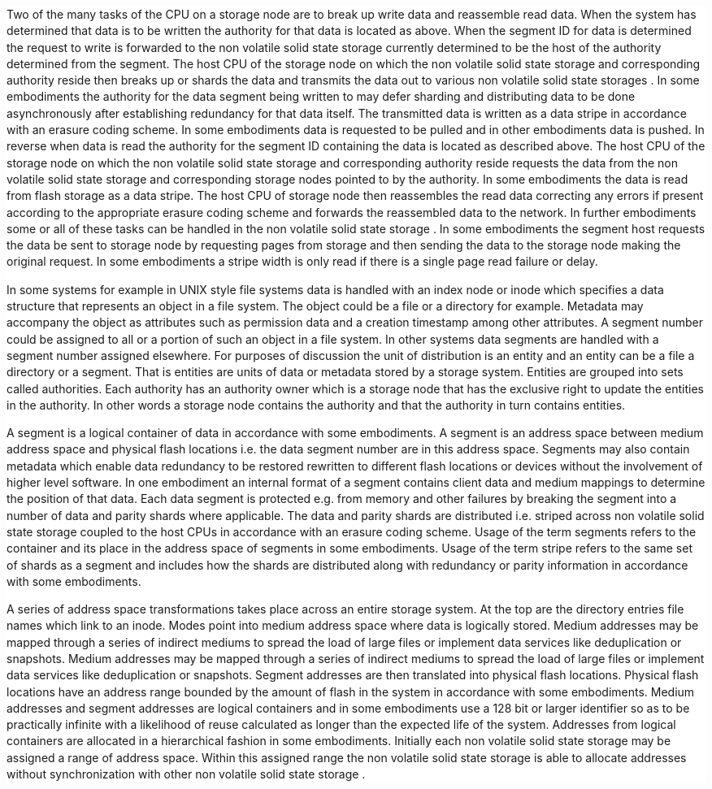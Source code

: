Two of the many tasks of the CPU on a storage node are to break up write data and reassemble read data. When the system has determined that data is to be written the authority for that data is located as above. When the segment ID for data is determined the request to write is forwarded to the non volatile solid state storage currently determined to be the host of the authority determined from the segment. The host CPU of the storage node on which the non volatile solid state storage and corresponding authority reside then breaks up or shards the data and transmits the data out to various non volatile solid state storages . In some embodiments the authority for the data segment being written to may defer sharding and distributing data to be done asynchronously after establishing redundancy for that data itself. The transmitted data is written as a data stripe in accordance with an erasure coding scheme. In some embodiments data is requested to be pulled and in other embodiments data is pushed. In reverse when data is read the authority for the segment ID containing the data is located as described above. The host CPU of the storage node on which the non volatile solid state storage and corresponding authority reside requests the data from the non volatile solid state storage and corresponding storage nodes pointed to by the authority. In some embodiments the data is read from flash storage as a data stripe. The host CPU of storage node then reassembles the read data correcting any errors if present according to the appropriate erasure coding scheme and forwards the reassembled data to the network. In further embodiments some or all of these tasks can be handled in the non volatile solid state storage . In some embodiments the segment host requests the data be sent to storage node by requesting pages from storage and then sending the data to the storage node making the original request. In some embodiments a stripe width is only read if there is a single page read failure or delay.

In some systems for example in UNIX style file systems data is handled with an index node or inode which specifies a data structure that represents an object in a file system. The object could be a file or a directory for example. Metadata may accompany the object as attributes such as permission data and a creation timestamp among other attributes. A segment number could be assigned to all or a portion of such an object in a file system. In other systems data segments are handled with a segment number assigned elsewhere. For purposes of discussion the unit of distribution is an entity and an entity can be a file a directory or a segment. That is entities are units of data or metadata stored by a storage system. Entities are grouped into sets called authorities. Each authority has an authority owner which is a storage node that has the exclusive right to update the entities in the authority. In other words a storage node contains the authority and that the authority in turn contains entities.

A segment is a logical container of data in accordance with some embodiments. A segment is an address space between medium address space and physical flash locations i.e. the data segment number are in this address space. Segments may also contain metadata which enable data redundancy to be restored rewritten to different flash locations or devices without the involvement of higher level software. In one embodiment an internal format of a segment contains client data and medium mappings to determine the position of that data. Each data segment is protected e.g. from memory and other failures by breaking the segment into a number of data and parity shards where applicable. The data and parity shards are distributed i.e. striped across non volatile solid state storage coupled to the host CPUs in accordance with an erasure coding scheme. Usage of the term segments refers to the container and its place in the address space of segments in some embodiments. Usage of the term stripe refers to the same set of shards as a segment and includes how the shards are distributed along with redundancy or parity information in accordance with some embodiments.

A series of address space transformations takes place across an entire storage system. At the top are the directory entries file names which link to an inode. Modes point into medium address space where data is logically stored. Medium addresses may be mapped through a series of indirect mediums to spread the load of large files or implement data services like deduplication or snapshots. Medium addresses may be mapped through a series of indirect mediums to spread the load of large files or implement data services like deduplication or snapshots. Segment addresses are then translated into physical flash locations. Physical flash locations have an address range bounded by the amount of flash in the system in accordance with some embodiments. Medium addresses and segment addresses are logical containers and in some embodiments use a 128 bit or larger identifier so as to be practically infinite with a likelihood of reuse calculated as longer than the expected life of the system. Addresses from logical containers are allocated in a hierarchical fashion in some embodiments. Initially each non volatile solid state storage may be assigned a range of address space. Within this assigned range the non volatile solid state storage is able to allocate addresses without synchronization with other non volatile solid state storage .
